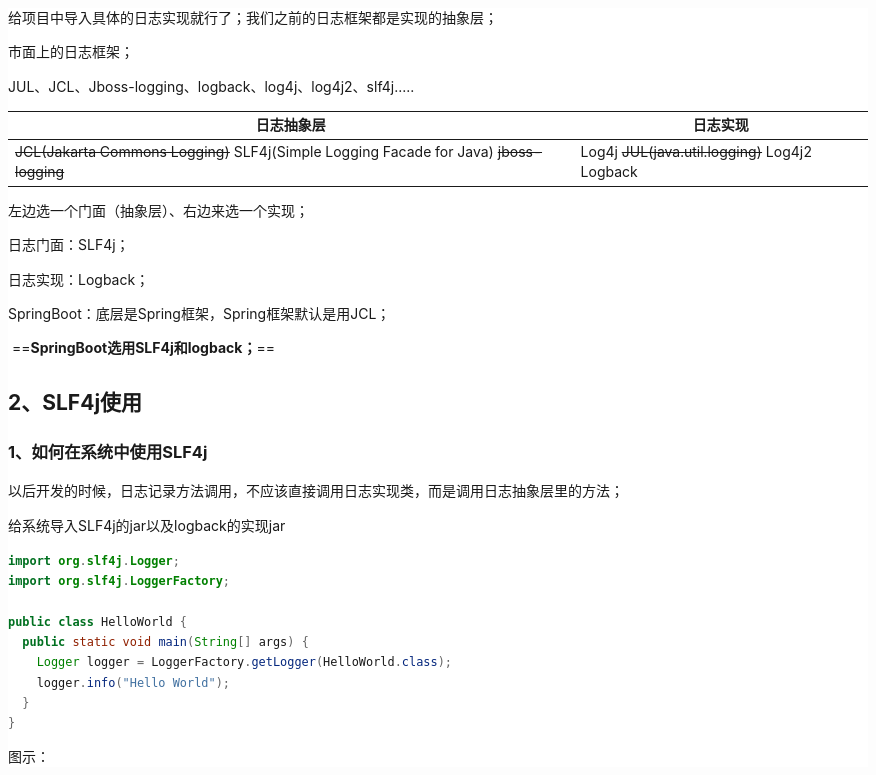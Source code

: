 ​		给项目中导入具体的日志实现就行了；我们之前的日志框架都是实现的抽象层；

市面上的日志框架；

JUL、JCL、Jboss-logging、logback、log4j、log4j2、slf4j.....

| 日志抽象层                                                   | 日志实现                                        |
| ------------------------------------------------------------ | ----------------------------------------------- |
| ~~JCL(Jakarta Commons Logging)~~ SLF4j(Simple Logging Facade for Java) ~~jboss-logging~~ | Log4j ~~JUL(java.util.logging)~~ Log4j2 Logback |

左边选一个门面（抽象层）、右边来选一个实现；

日志门面：SLF4j；

日志实现：Logback；



SpringBoot：底层是Spring框架，Spring框架默认是用JCL；

​	==**SpringBoot选用SLF4j和logback；**==



## 2、SLF4j使用

### 1、如何在系统中使用SLF4j

以后开发的时候，日志记录方法调用，不应该直接调用日志实现类，而是调用日志抽象层里的方法；

给系统导入SLF4j的jar以及logback的实现jar

```java
import org.slf4j.Logger;
import org.slf4j.LoggerFactory;

public class HelloWorld {
  public static void main(String[] args) {
    Logger logger = LoggerFactory.getLogger(HelloWorld.class);
    logger.info("Hello World");
  }
}
```

图示：

